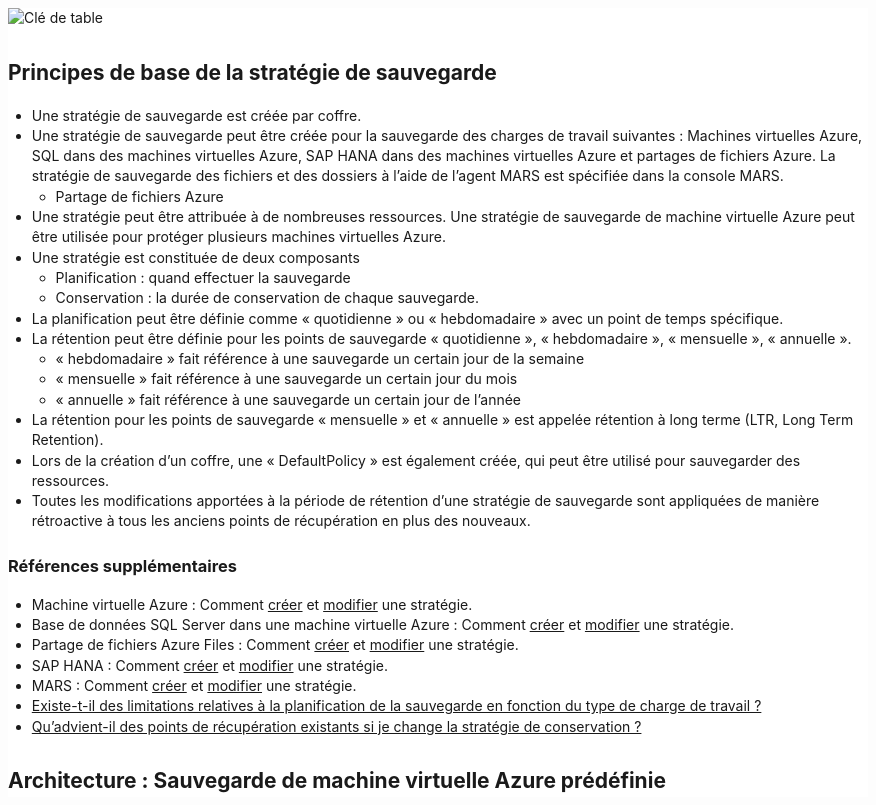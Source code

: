 ![Clé de table](./media/backup-architecture/table-key.png)

## <a name="backup-policy-essentials"></a>Principes de base de la stratégie de sauvegarde

- Une stratégie de sauvegarde est créée par coffre.
- Une stratégie de sauvegarde peut être créée pour la sauvegarde des charges de travail suivantes : Machines virtuelles Azure, SQL dans des machines virtuelles Azure, SAP HANA dans des machines virtuelles Azure et partages de fichiers Azure. La stratégie de sauvegarde des fichiers et des dossiers à l’aide de l’agent MARS est spécifiée dans la console MARS.
  - Partage de fichiers Azure
- Une stratégie peut être attribuée à de nombreuses ressources. Une stratégie de sauvegarde de machine virtuelle Azure peut être utilisée pour protéger plusieurs machines virtuelles Azure.
- Une stratégie est constituée de deux composants
  - Planification : quand effectuer la sauvegarde
  - Conservation : la durée de conservation de chaque sauvegarde.
- La planification peut être définie comme « quotidienne » ou « hebdomadaire » avec un point de temps spécifique.
- La rétention peut être définie pour les points de sauvegarde « quotidienne », « hebdomadaire », « mensuelle », « annuelle ».
  - « hebdomadaire » fait référence à une sauvegarde un certain jour de la semaine
  - « mensuelle » fait référence à une sauvegarde un certain jour du mois
  - « annuelle » fait référence à une sauvegarde un certain jour de l’année
- La rétention pour les points de sauvegarde « mensuelle » et « annuelle » est appelée rétention à long terme (LTR, Long Term Retention).
- Lors de la création d’un coffre, une « DefaultPolicy » est également créée, qui peut être utilisé pour sauvegarder des ressources.
- Toutes les modifications apportées à la période de rétention d’une stratégie de sauvegarde sont appliquées de manière rétroactive à tous les anciens points de récupération en plus des nouveaux.

### <a name="additional-reference"></a>Références supplémentaires

- Machine virtuelle Azure : Comment [créer](./backup-azure-vms-first-look-arm.md#back-up-from-azure-vm-settings) et [modifier](./backup-azure-manage-vms.md#manage-backup-policy-for-a-vm) une stratégie.
- Base de données SQL Server dans une machine virtuelle Azure : Comment [créer](./backup-sql-server-database-azure-vms.md#create-a-backup-policy) et [modifier](./manage-monitor-sql-database-backup.md#modify-policy) une stratégie.
- Partage de fichiers Azure Files : Comment [créer](./backup-afs.md) et [modifier](./manage-afs-backup.md#modify-policy) une stratégie.
- SAP HANA : Comment [créer](./backup-azure-sap-hana-database.md#create-a-backup-policy) et [modifier](./sap-hana-db-manage.md#change-policy) une stratégie.
- MARS : Comment [créer](./backup-windows-with-mars-agent.md#create-a-backup-policy) et [modifier](./backup-azure-manage-mars.md#modify-a-backup-policy) une stratégie.
- [Existe-t-il des limitations relatives à la planification de la sauvegarde en fonction du type de charge de travail ?](./backup-azure-backup-faq.md#are-there-limits-on-backup-scheduling)
- [Qu’advient-il des points de récupération existants si je change la stratégie de conservation ?](./backup-azure-backup-faq.md#what-happens-when-i-change-my-backup-policy)

## <a name="architecture-built-in-azure-vm-backup"></a>Architecture : Sauvegarde de machine virtuelle Azure prédéfinie
